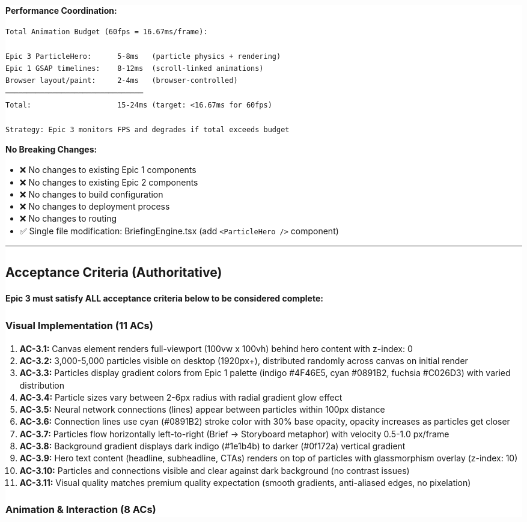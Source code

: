 **Performance Coordination:**

```
Total Animation Budget (60fps = 16.67ms/frame):

Epic 3 ParticleHero:      5-8ms   (particle physics + rendering)
Epic 1 GSAP timelines:    8-12ms  (scroll-linked animations)
Browser layout/paint:     2-4ms   (browser-controlled)
────────────────────────────────
Total:                    15-24ms (target: <16.67ms for 60fps)

Strategy: Epic 3 monitors FPS and degrades if total exceeds budget
```

**No Breaking Changes:**

- ❌ No changes to existing Epic 1 components
- ❌ No changes to existing Epic 2 components
- ❌ No changes to build configuration
- ❌ No changes to deployment process
- ❌ No changes to routing
- ✅ Single file modification: BriefingEngine.tsx (add `<ParticleHero />` component)

---

## Acceptance Criteria (Authoritative)

**Epic 3 must satisfy ALL acceptance criteria below to be considered complete:**

### Visual Implementation (11 ACs)

1. **AC-3.1:** Canvas element renders full-viewport (100vw x 100vh) behind hero content with z-index: 0
2. **AC-3.2:** 3,000-5,000 particles visible on desktop (1920px+), distributed randomly across canvas on initial render
3. **AC-3.3:** Particles display gradient colors from Epic 1 palette (indigo #4F46E5, cyan #0891B2, fuchsia #C026D3) with varied distribution
4. **AC-3.4:** Particle sizes vary between 2-6px radius with radial gradient glow effect
5. **AC-3.5:** Neural network connections (lines) appear between particles within 100px distance
6. **AC-3.6:** Connection lines use cyan (#0891B2) stroke color with 30% base opacity, opacity increases as particles get closer
7. **AC-3.7:** Particles flow horizontally left-to-right (Brief → Storyboard metaphor) with velocity 0.5-1.0 px/frame
8. **AC-3.8:** Background gradient displays dark indigo (#1e1b4b) to darker (#0f172a) vertical gradient
9. **AC-3.9:** Hero text content (headline, subheadline, CTAs) renders on top of particles with glassmorphism overlay (z-index: 10)
10. **AC-3.10:** Particles and connections visible and clear against dark background (no contrast issues)
11. **AC-3.11:** Visual quality matches premium quality expectation (smooth gradients, anti-aliased edges, no pixelation)

### Animation & Interaction (8 ACs)
